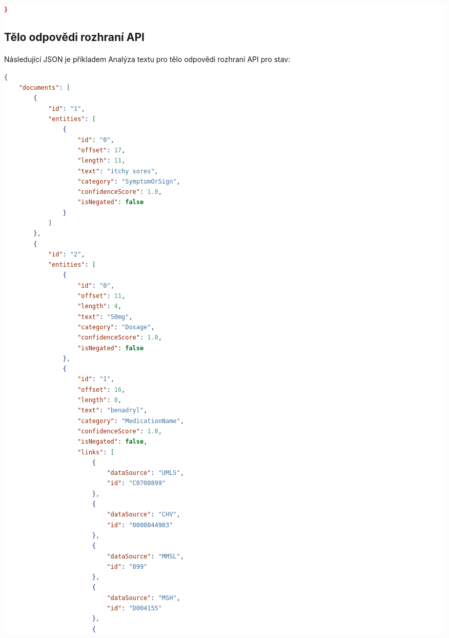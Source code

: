 ```json
}
```

## <a name="api-response-body"></a>Tělo odpovědi rozhraní API

Následující JSON je příkladem Analýza textu pro tělo odpovědi rozhraní API pro stav:

```json
{
    "documents": [
        {
            "id": "1",
            "entities": [
                {
                    "id": "0",
                    "offset": 17,
                    "length": 11,
                    "text": "itchy sores",
                    "category": "SymptomOrSign",
                    "confidenceScore": 1.0,
                    "isNegated": false
                }
            ]
        },
        {
            "id": "2",
            "entities": [
                {
                    "id": "0",
                    "offset": 11,
                    "length": 4,
                    "text": "50mg",
                    "category": "Dosage",
                    "confidenceScore": 1.0,
                    "isNegated": false
                },
                {
                    "id": "1",
                    "offset": 16,
                    "length": 8,
                    "text": "benadryl",
                    "category": "MedicationName",
                    "confidenceScore": 1.0,
                    "isNegated": false,
                    "links": [
                        {
                            "dataSource": "UMLS",
                            "id": "C0700899"
                        },
                        {
                            "dataSource": "CHV",
                            "id": "0000044903"
                        },
                        {
                            "dataSource": "MMSL",
                            "id": "899"
                        },
                        {
                            "dataSource": "MSH",
                            "id": "D004155"
                        },
                        {
```